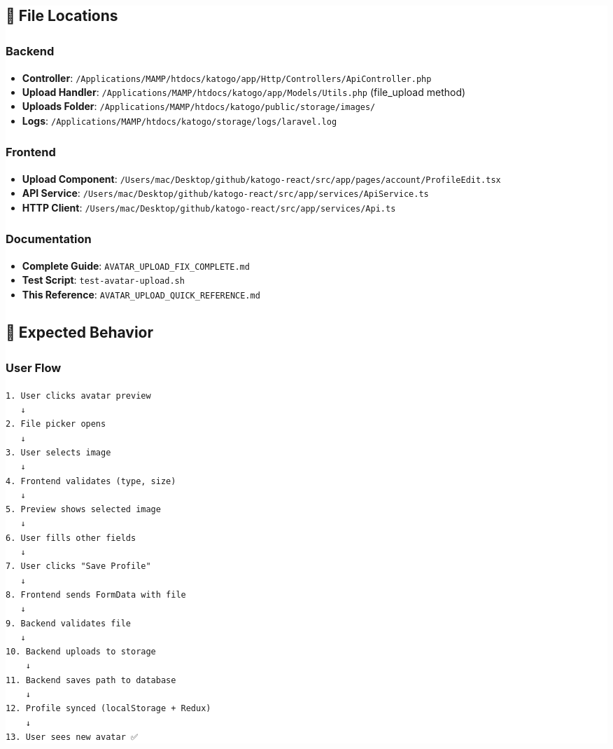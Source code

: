 ## 📁 File Locations

### Backend
- **Controller**: `/Applications/MAMP/htdocs/katogo/app/Http/Controllers/ApiController.php`
- **Upload Handler**: `/Applications/MAMP/htdocs/katogo/app/Models/Utils.php` (file_upload method)
- **Uploads Folder**: `/Applications/MAMP/htdocs/katogo/public/storage/images/`
- **Logs**: `/Applications/MAMP/htdocs/katogo/storage/logs/laravel.log`

### Frontend
- **Upload Component**: `/Users/mac/Desktop/github/katogo-react/src/app/pages/account/ProfileEdit.tsx`
- **API Service**: `/Users/mac/Desktop/github/katogo-react/src/app/services/ApiService.ts`
- **HTTP Client**: `/Users/mac/Desktop/github/katogo-react/src/app/services/Api.ts`

### Documentation
- **Complete Guide**: `AVATAR_UPLOAD_FIX_COMPLETE.md`
- **Test Script**: `test-avatar-upload.sh`
- **This Reference**: `AVATAR_UPLOAD_QUICK_REFERENCE.md`

## 🎯 Expected Behavior

### User Flow
```
1. User clicks avatar preview
   ↓
2. File picker opens
   ↓
3. User selects image
   ↓
4. Frontend validates (type, size)
   ↓
5. Preview shows selected image
   ↓
6. User fills other fields
   ↓
7. User clicks "Save Profile"
   ↓
8. Frontend sends FormData with file
   ↓
9. Backend validates file
   ↓
10. Backend uploads to storage
    ↓
11. Backend saves path to database
    ↓
12. Profile synced (localStorage + Redux)
    ↓
13. User sees new avatar ✅
```
